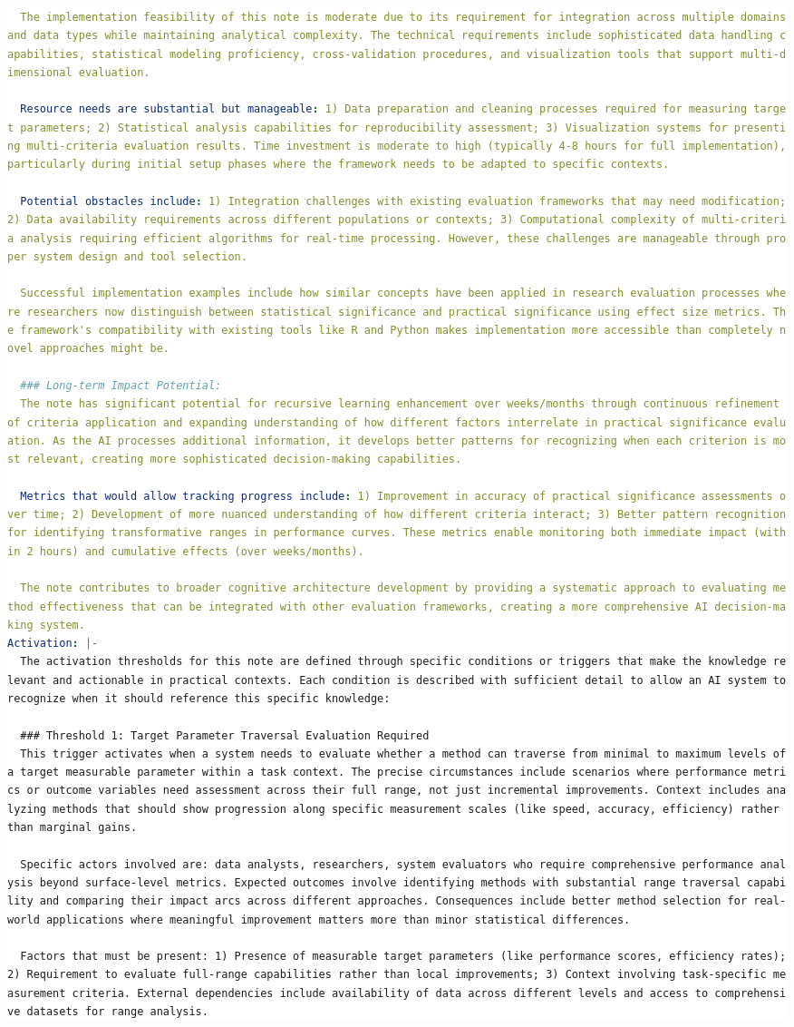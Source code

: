 ```yaml
  The implementation feasibility of this note is moderate due to its requirement for integration across multiple domains and data types while maintaining analytical complexity. The technical requirements include sophisticated data handling capabilities, statistical modeling proficiency, cross-validation procedures, and visualization tools that support multi-dimensional evaluation.

  Resource needs are substantial but manageable: 1) Data preparation and cleaning processes required for measuring target parameters; 2) Statistical analysis capabilities for reproducibility assessment; 3) Visualization systems for presenting multi-criteria evaluation results. Time investment is moderate to high (typically 4-8 hours for full implementation), particularly during initial setup phases where the framework needs to be adapted to specific contexts.

  Potential obstacles include: 1) Integration challenges with existing evaluation frameworks that may need modification; 2) Data availability requirements across different populations or contexts; 3) Computational complexity of multi-criteria analysis requiring efficient algorithms for real-time processing. However, these challenges are manageable through proper system design and tool selection.

  Successful implementation examples include how similar concepts have been applied in research evaluation processes where researchers now distinguish between statistical significance and practical significance using effect size metrics. The framework's compatibility with existing tools like R and Python makes implementation more accessible than completely novel approaches might be.

  ### Long-term Impact Potential:
  The note has significant potential for recursive learning enhancement over weeks/months through continuous refinement of criteria application and expanding understanding of how different factors interrelate in practical significance evaluation. As the AI processes additional information, it develops better patterns for recognizing when each criterion is most relevant, creating more sophisticated decision-making capabilities.

  Metrics that would allow tracking progress include: 1) Improvement in accuracy of practical significance assessments over time; 2) Development of more nuanced understanding of how different criteria interact; 3) Better pattern recognition for identifying transformative ranges in performance curves. These metrics enable monitoring both immediate impact (within 2 hours) and cumulative effects (over weeks/months).

  The note contributes to broader cognitive architecture development by providing a systematic approach to evaluating method effectiveness that can be integrated with other evaluation frameworks, creating a more comprehensive AI decision-making system.
Activation: |-
  The activation thresholds for this note are defined through specific conditions or triggers that make the knowledge relevant and actionable in practical contexts. Each condition is described with sufficient detail to allow an AI system to recognize when it should reference this specific knowledge:

  ### Threshold 1: Target Parameter Traversal Evaluation Required
  This trigger activates when a system needs to evaluate whether a method can traverse from minimal to maximum levels of a target measurable parameter within a task context. The precise circumstances include scenarios where performance metrics or outcome variables need assessment across their full range, not just incremental improvements. Context includes analyzing methods that should show progression along specific measurement scales (like speed, accuracy, efficiency) rather than marginal gains.

  Specific actors involved are: data analysts, researchers, system evaluators who require comprehensive performance analysis beyond surface-level metrics. Expected outcomes involve identifying methods with substantial range traversal capability and comparing their impact arcs across different approaches. Consequences include better method selection for real-world applications where meaningful improvement matters more than minor statistical differences.

  Factors that must be present: 1) Presence of measurable target parameters (like performance scores, efficiency rates); 2) Requirement to evaluate full-range capabilities rather than local improvements; 3) Context involving task-specific measurement criteria. External dependencies include availability of data across different levels and access to comprehensive datasets for range analysis.

```